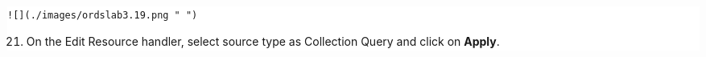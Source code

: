     ![](./images/ordslab3.19.png " ")

21.  On the Edit Resource handler, select source type as Collection Query and click on **Apply**.
